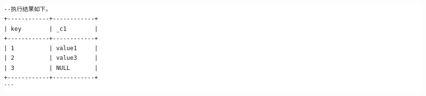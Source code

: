     --执行结果如下。
    +------------+------------+
    | key        | _c1        |
    +------------+------------+
    | 1          | value1     |
    | 2          | value3     |
    | 3          | NULL       |
    +------------+------------+
    ```


